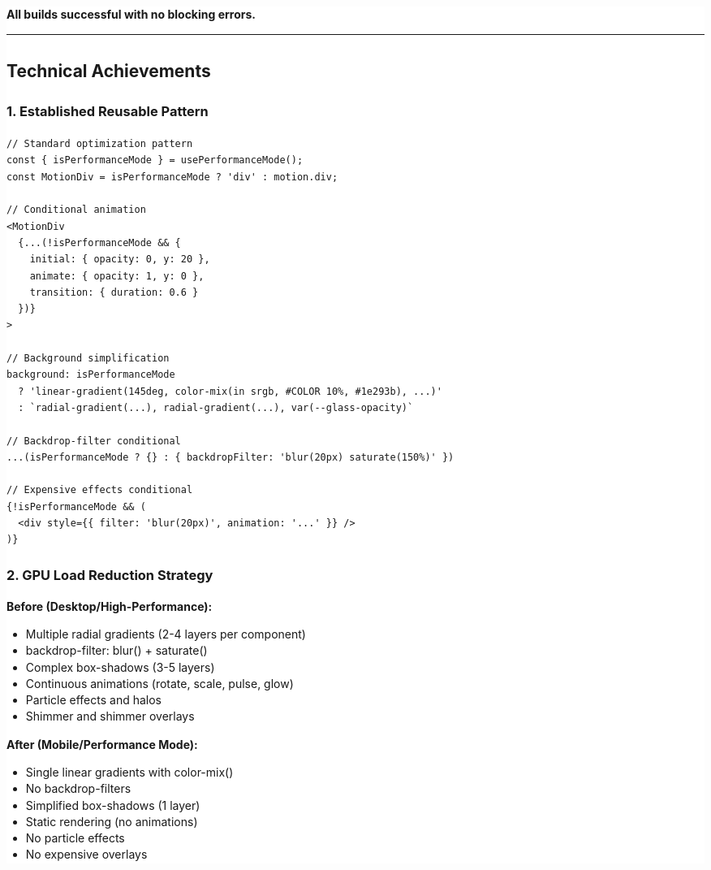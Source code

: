 **All builds successful with no blocking errors.**

---

## Technical Achievements

### 1. Established Reusable Pattern
```tsx
// Standard optimization pattern
const { isPerformanceMode } = usePerformanceMode();
const MotionDiv = isPerformanceMode ? 'div' : motion.div;

// Conditional animation
<MotionDiv
  {...(!isPerformanceMode && {
    initial: { opacity: 0, y: 20 },
    animate: { opacity: 1, y: 0 },
    transition: { duration: 0.6 }
  })}
>

// Background simplification
background: isPerformanceMode
  ? 'linear-gradient(145deg, color-mix(in srgb, #COLOR 10%, #1e293b), ...)'
  : `radial-gradient(...), radial-gradient(...), var(--glass-opacity)`

// Backdrop-filter conditional
...(isPerformanceMode ? {} : { backdropFilter: 'blur(20px) saturate(150%)' })

// Expensive effects conditional
{!isPerformanceMode && (
  <div style={{ filter: 'blur(20px)', animation: '...' }} />
)}
```

### 2. GPU Load Reduction Strategy

**Before (Desktop/High-Performance):**
- Multiple radial gradients (2-4 layers per component)
- backdrop-filter: blur() + saturate()
- Complex box-shadows (3-5 layers)
- Continuous animations (rotate, scale, pulse, glow)
- Particle effects and halos
- Shimmer and shimmer overlays

**After (Mobile/Performance Mode):**
- Single linear gradients with color-mix()
- No backdrop-filters
- Simplified box-shadows (1 layer)
- Static rendering (no animations)
- No particle effects
- No expensive overlays
